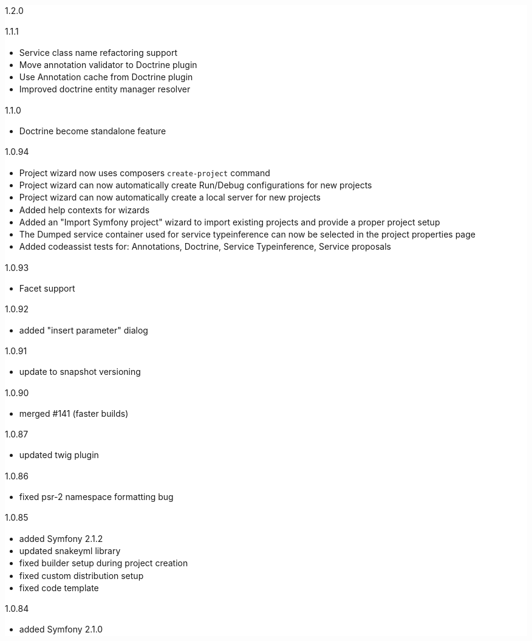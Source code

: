 1.2.0

1.1.1

* Service class name refactoring support
* Move annotation validator to Doctrine plugin
* Use Annotation cache from Doctrine plugin
* Improved doctrine entity manager resolver

1.1.0

* Doctrine become standalone feature

1.0.94

* Project wizard now uses composers `create-project` command
* Project wizard can now automatically create Run/Debug configurations for new projects
* Project wizard can now automatically create a local server for new projects
* Added help contexts for wizards
* Added an "Import Symfony project" wizard to import existing projects and provide a proper project setup
* The Dumped service container used for service typeinference can now be selected in the project properties page
* Added codeassist tests for: Annotations, Doctrine, Service Typeinference, Service proposals

1.0.93

* Facet support

1.0.92

* added "insert parameter" dialog

1.0.91

* update to snapshot versioning

1.0.90

* merged #141 (faster builds)

1.0.87

* updated twig plugin

1.0.86

* fixed psr-2 namespace formatting bug

1.0.85

* added Symfony 2.1.2
* updated snakeyml library
* fixed builder setup during project creation
* fixed custom distribution setup
* fixed code template

1.0.84

* added Symfony 2.1.0
